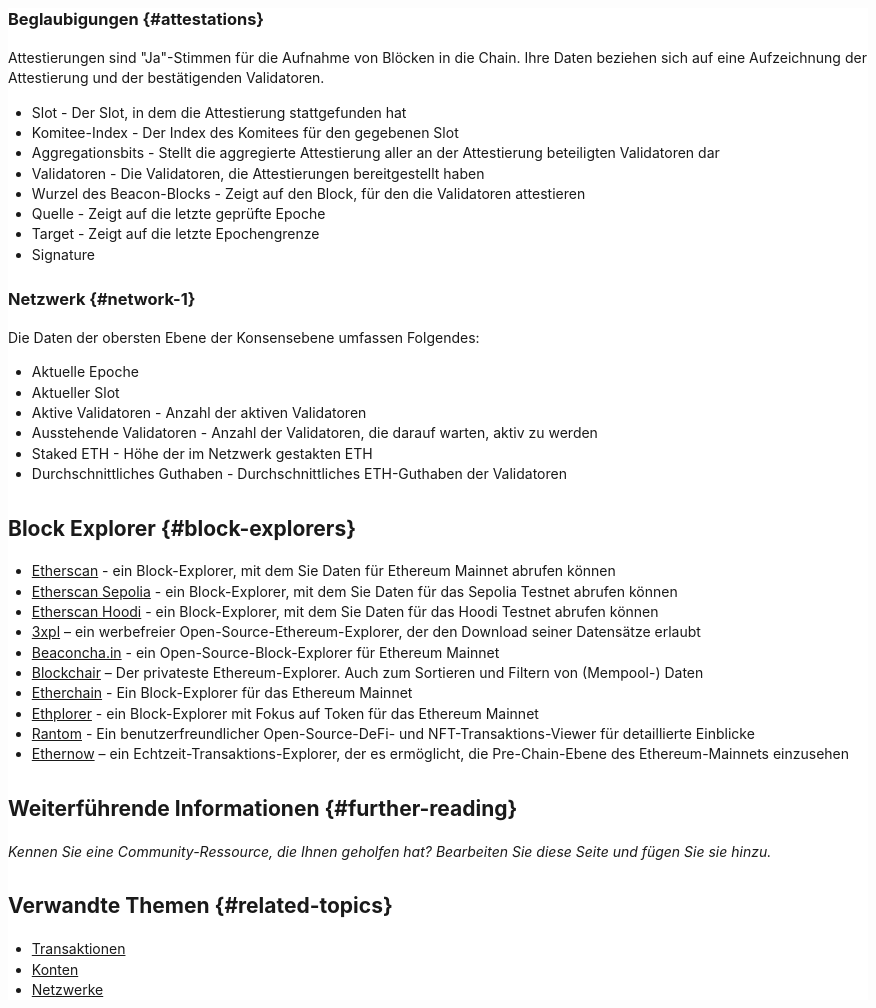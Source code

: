 ### Beglaubigungen {#attestations}

Attestierungen sind "Ja"-Stimmen für die Aufnahme von Blöcken in die Chain. Ihre Daten beziehen sich auf eine Aufzeichnung der Attestierung und der bestätigenden Validatoren.

- Slot - Der Slot, in dem die Attestierung stattgefunden hat
- Komitee-Index - Der Index des Komitees für den gegebenen Slot
- Aggregationsbits - Stellt die aggregierte Attestierung aller an der Attestierung beteiligten Validatoren dar
- Validatoren - Die Validatoren, die Attestierungen bereitgestellt haben
- Wurzel des Beacon-Blocks - Zeigt auf den Block, für den die Validatoren attestieren
- Quelle - Zeigt auf die letzte geprüfte Epoche
- Target - Zeigt auf die letzte Epochengrenze
- Signature

### Netzwerk {#network-1}

Die Daten der obersten Ebene der Konsensebene umfassen Folgendes:

- Aktuelle Epoche
- Aktueller Slot
- Aktive Validatoren - Anzahl der aktiven Validatoren
- Ausstehende Validatoren - Anzahl der Validatoren, die darauf warten, aktiv zu werden
- Staked ETH - Höhe der im Netzwerk gestakten ETH
- Durchschnittliches Guthaben - Durchschnittliches ETH-Guthaben der Validatoren

## Block Explorer {#block-explorers}

- [Etherscan](https://etherscan.io/) - ein Block-Explorer, mit dem Sie Daten für Ethereum Mainnet abrufen können
- [Etherscan Sepolia](https://sepolia.etherscan.io/) - ein Block-Explorer, mit dem Sie Daten für das Sepolia Testnet abrufen können
- [Etherscan Hoodi](https://hoodi.etherscan.io/) - ein Block-Explorer, mit dem Sie Daten für das Hoodi Testnet abrufen können
- [3xpl](https://3xpl.com/ethereum) – ein werbefreier Open-Source-Ethereum-Explorer, der den Download seiner Datensätze erlaubt
- [Beaconcha.in](https://www.beaconcha.in/) - ein Open-Source-Block-Explorer für Ethereum Mainnet
- [Blockchair](https://blockchair.com/ethereum) – Der privateste Ethereum-Explorer. Auch zum Sortieren und Filtern von (Mempool-) Daten
- [Etherchain](https://www.etherchain.org/) - Ein Block-Explorer für das Ethereum Mainnet
- [Ethplorer](https://ethplorer.io/) - ein Block-Explorer mit Fokus auf Token für das Ethereum Mainnet
- [Rantom](https://rantom.app/) - Ein benutzerfreundlicher Open-Source-DeFi- und NFT-Transaktions-Viewer für detaillierte Einblicke
- [Ethernow](https://www.ethernow.xyz/) – ein Echtzeit-Transaktions-Explorer, der es ermöglicht, die Pre-Chain-Ebene des Ethereum-Mainnets einzusehen

## Weiterführende Informationen {#further-reading}

_Kennen Sie eine Community-Ressource, die Ihnen geholfen hat? Bearbeiten Sie diese Seite und fügen Sie sie hinzu._

## Verwandte Themen {#related-topics}

- [Transaktionen](/developers/docs/transactions/)
- [Konten](/developers/docs/accounts/)
- [Netzwerke](/developers/docs/networks/)
